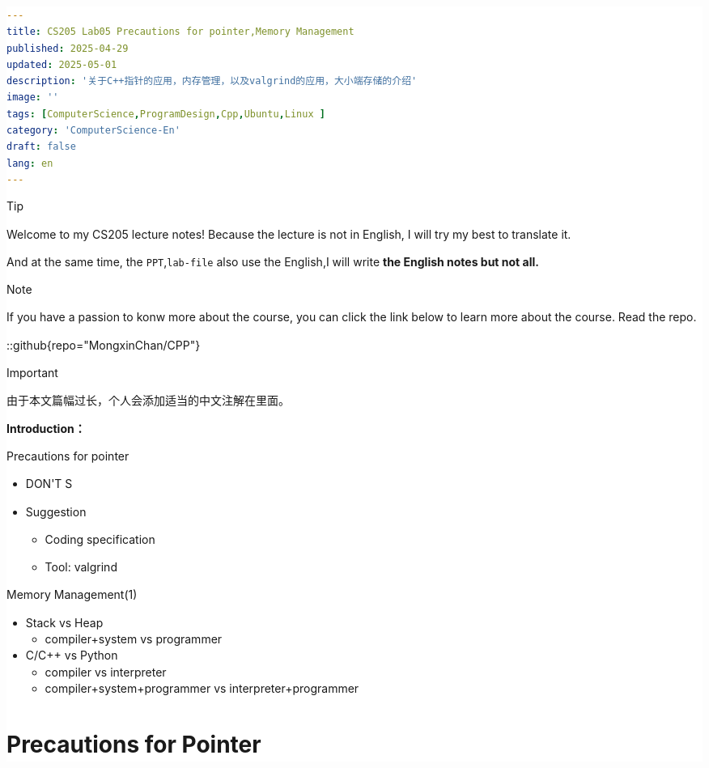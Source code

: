 ```yaml
---
title: CS205 Lab05 Precautions for pointer,Memory Management
published: 2025-04-29
updated: 2025-05-01
description: '关于C++指针的应用，内存管理，以及valgrind的应用，大小端存储的介绍'
image: ''
tags: [ComputerScience,ProgramDesign,Cpp,Ubuntu,Linux ]
category: 'ComputerScience-En'
draft: false 
lang: en
---
```


> [!TIP]
>
> Welcome to my CS205 lecture notes! Because the lecture is not in English, I will try my best to translate it.
>
> And at the same time, the `PPT`,`lab-file` also use the English,I will write **the English notes but not all.**

>[!NOTE]
>
>If you have a passion to konw more about the course, you can click the link below to learn more about the course.
>Read the repo.
>
>::github{repo="MongxinChan/CPP"}

> [!IMPORTANT]
>
> 由于本文篇幅过长，个人会添加适当的中文注解在里面。

**Introduction：**

Precautions for pointer 

- DON'T S

- Suggestion

    - Coding specification

    - Tool: valgrind 



Memory Management(1)

- Stack vs Heap
    - compiler+system vs programmer
- C/C++ vs Python
    - compiler vs interpreter
    - compiler+system+programmer vs interpreter+programmer

# Precautions for Pointer 
